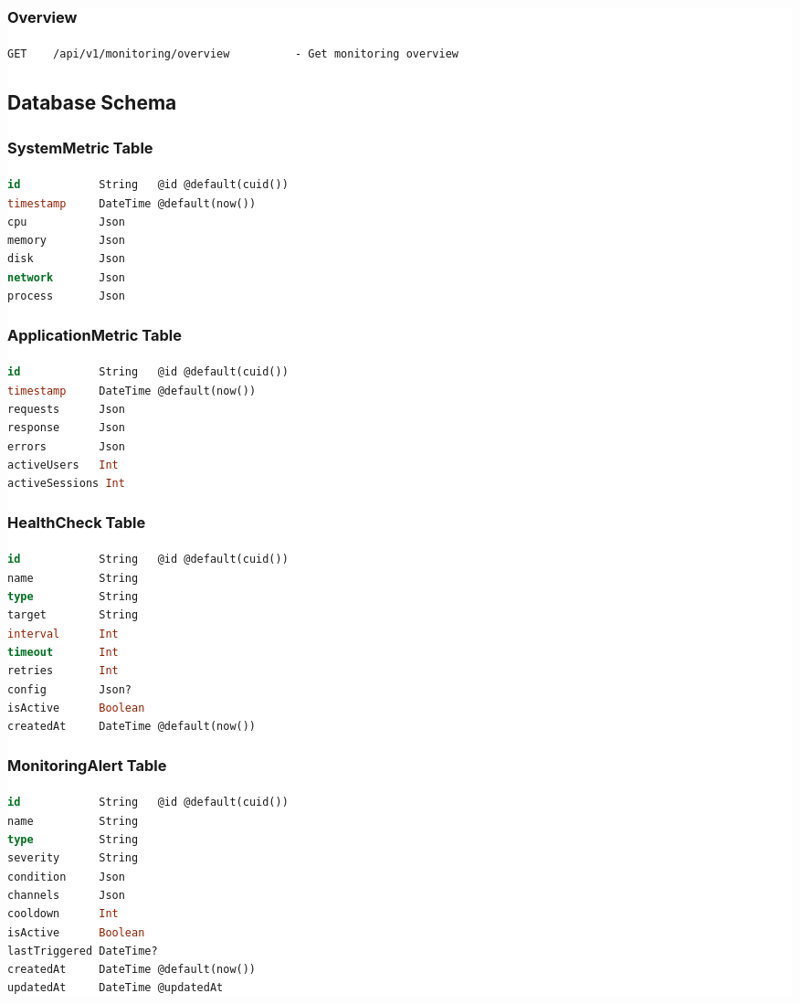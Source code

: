 ### Overview
```
GET    /api/v1/monitoring/overview          - Get monitoring overview
```

## Database Schema

### SystemMetric Table
```sql
id            String   @id @default(cuid())
timestamp     DateTime @default(now())
cpu           Json
memory        Json
disk          Json
network       Json
process       Json
```

### ApplicationMetric Table
```sql
id            String   @id @default(cuid())
timestamp     DateTime @default(now())
requests      Json
response      Json
errors        Json
activeUsers   Int
activeSessions Int
```

### HealthCheck Table
```sql
id            String   @id @default(cuid())
name          String
type          String
target        String
interval      Int
timeout       Int
retries       Int
config        Json?
isActive      Boolean
createdAt     DateTime @default(now())
```

### MonitoringAlert Table
```sql
id            String   @id @default(cuid())
name          String
type          String
severity      String
condition     Json
channels      Json
cooldown      Int
isActive      Boolean
lastTriggered DateTime?
createdAt     DateTime @default(now())
updatedAt     DateTime @updatedAt
```

